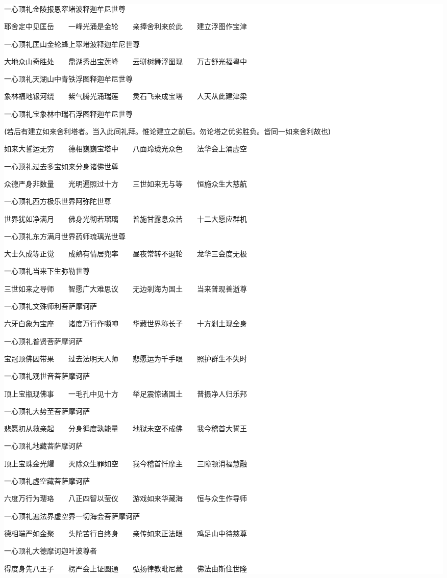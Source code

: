 一心顶礼金陵报恩窣堵波释迦牟尼世尊  

耶舍定中见匡岳　　一峰光涌是金轮　　亲捧舍利来於此　　建立浮图作宝津  

一心顶礼匡山金轮蜂上窣堵波释迦牟尼世尊  

大地众山奇胜处　　鼎湖秀出宝莲峰　　云骈树舞浮图现　　万古舒光福粤中  

一心顶礼天湖山中青铁浮图释迦牟尼世尊  

象林福地银河绕　　紫气腾光涌瑞莲　　灵石飞来成宝塔　　人天从此建津梁  

一心顶礼宝象林中瑞石浮图释迦牟尼世尊  

(若后有建立如来舍利塔者。当入此间礼拜。惟论建立之前后。勿论塔之优劣胜负。皆同一如来舍利故也)  

如来大誓运无穷　　德相巍巍宝塔中　　八面玲珑光众色　　法华会上涌虚空  

一心顶礼过去多宝如来分身诸佛世尊  

众德严身非数量　　光明遍照过十方　　三世如来无与等　　恒施众生大慈航  

一心顶礼西方极乐世界阿弥陀世尊  

世界犹如净满月　　佛身光彻若瑠璃　　普施甘露息众苦　　十二大愿应群机  

一心顶礼东方满月世界药师琉璃光世尊  

大士久成等正觉　　成熟有情居兜率　　昼夜常转不退轮　　龙华三会度无极  

一心顶礼当来下生弥勒世尊  

三世如来之导师　　智愿广大难思议　　无边剎海为国土　　当来普现善逝尊  

一心顶礼文殊师利菩萨摩诃萨  

六牙白象为宝座　　诸度万行作嚬呻　　华藏世界称长子　　十方剎土现全身  

一心顶礼普贤菩萨摩诃萨  

宝冠顶佛因带果　　过去法明天人师　　悲愿运为千手眼　　照护群生不失时  

一心顶礼观世音菩萨摩诃萨  

顶上宝瓶现佛事　　一毛孔中见十方　　举足震惊诸国土　　普摄净人归乐邦  

一心顶礼大势至菩萨摩诃萨  

悲愿初从救亲起　　分身徧度孰能量　　地狱未空不成佛　　我今稽首大誓王  

一心顶礼地藏菩萨摩诃萨  

顶上宝珠金光耀　　灭除众生罪如空　　我今稽首忏摩主　　三障顿消福慧融  

一心顶礼虚空藏菩萨摩诃萨  

六度万行为璎珞　　八正四智以莹仪　　游戏如来华藏海　　恒与众生作导师  

一心顶礼遍法界虚空界一切海会菩萨摩诃萨  

德相端严如金聚　　头陀苦行自终身　　亲传如来正法眼　　鸡足山中待慈尊  

一心顶礼大德摩诃迦叶波尊者  

得度身先八王子　　楞严会上证圆通　　弘扬律教毗尼藏　　佛法由斯住世隆  
